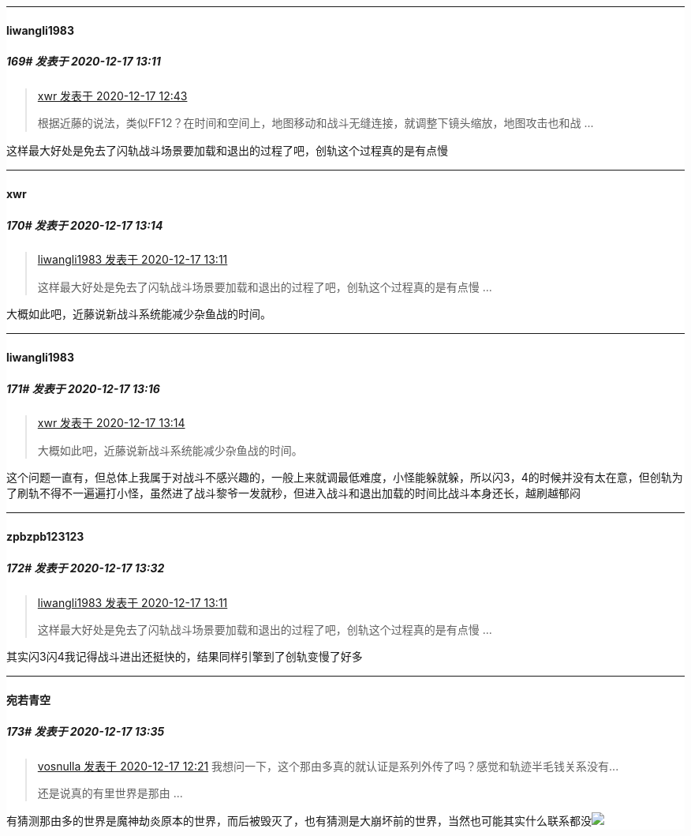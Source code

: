 *****

####  liwangli1983  
##### 169#       发表于 2020-12-17 13:11

<blockquote><a href="httphttps://bbs.saraba1st.com/2b/forum.php?mod=redirect&amp;goto=findpost&amp;pid=49749806&amp;ptid=1977906" target="_blank">xwr 发表于 2020-12-17 12:43</a>

根据近藤的说法，类似FF12？在时间和空间上，地图移动和战斗无缝连接，就调整下镜头缩放，地图攻击也和战 ...</blockquote>
这样最大好处是免去了闪轨战斗场景要加载和退出的过程了吧，创轨这个过程真的是有点慢

*****

####  xwr  
##### 170#       发表于 2020-12-17 13:14

<blockquote><a href="httphttps://bbs.saraba1st.com/2b/forum.php?mod=redirect&amp;goto=findpost&amp;pid=49750054&amp;ptid=1977906" target="_blank">liwangli1983 发表于 2020-12-17 13:11</a>

这样最大好处是免去了闪轨战斗场景要加载和退出的过程了吧，创轨这个过程真的是有点慢 ...</blockquote>
大概如此吧，近藤说新战斗系统能减少杂鱼战的时间。

*****

####  liwangli1983  
##### 171#       发表于 2020-12-17 13:16

<blockquote><a href="httphttps://bbs.saraba1st.com/2b/forum.php?mod=redirect&amp;goto=findpost&amp;pid=49750091&amp;ptid=1977906" target="_blank">xwr 发表于 2020-12-17 13:14</a>

大概如此吧，近藤说新战斗系统能减少杂鱼战的时间。</blockquote>
这个问题一直有，但总体上我属于对战斗不感兴趣的，一般上来就调最低难度，小怪能躲就躲，所以闪3，4的时候并没有太在意，但创轨为了刷轨不得不一遍遍打小怪，虽然进了战斗黎爷一发就秒，但进入战斗和退出加载的时间比战斗本身还长，越刷越郁闷

*****

####  zpbzpb123123  
##### 172#       发表于 2020-12-17 13:32

<blockquote><a href="httphttps://bbs.saraba1st.com/2b/forum.php?mod=redirect&amp;goto=findpost&amp;pid=49750054&amp;ptid=1977906" target="_blank">liwangli1983 发表于 2020-12-17 13:11</a>

这样最大好处是免去了闪轨战斗场景要加载和退出的过程了吧，创轨这个过程真的是有点慢 ...</blockquote>
其实闪3闪4我记得战斗进出还挺快的，结果同样引擎到了创轨变慢了好多

*****

####  宛若青空  
##### 173#       发表于 2020-12-17 13:35

<blockquote><a href="httphttps://bbs.saraba1st.com/2b/forum.php?mod=redirect&amp;goto=findpost&amp;pid=49749570&amp;ptid=1977906" target="_blank">vosnulla 发表于 2020-12-17 12:21</a>
我想问一下，这个那由多真的就认证是系列外传了吗？感觉和轨迹半毛钱关系没有...

还是说真的有里世界是那由 ...</blockquote>
有猜测那由多的世界是魔神劫炎原本的世界，而后被毁灭了，也有猜测是大崩坏前的世界，当然也可能其实什么联系都没<img src="https://static.saraba1st.com/image/smiley/face2017/062.gif" referrerpolicy="no-referrer">
